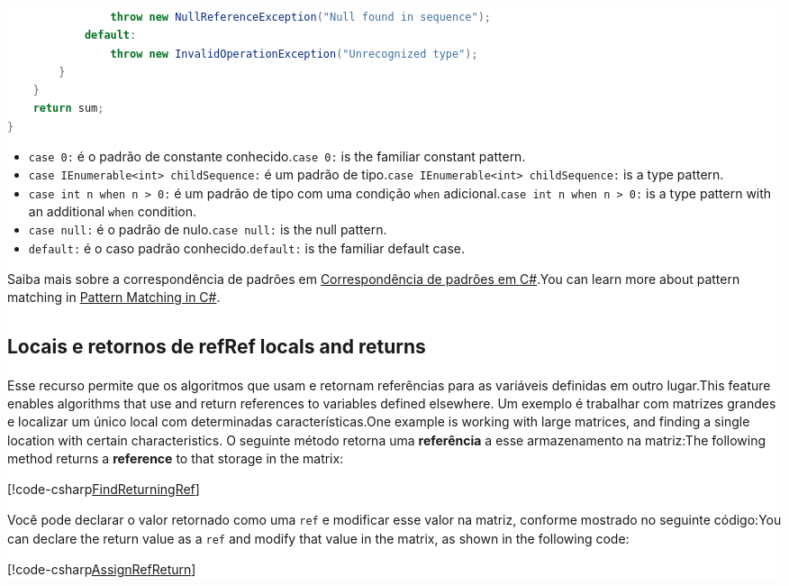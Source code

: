 ```csharp
                throw new NullReferenceException("Null found in sequence");
            default:
                throw new InvalidOperationException("Unrecognized type");
        }
    }
    return sum;
}
```

- <span data-ttu-id="1011c-199">`case 0:` é o padrão de constante conhecido.</span><span class="sxs-lookup"><span data-stu-id="1011c-199">`case 0:` is the familiar constant pattern.</span></span>
- <span data-ttu-id="1011c-200">`case IEnumerable<int> childSequence:` é um padrão de tipo.</span><span class="sxs-lookup"><span data-stu-id="1011c-200">`case IEnumerable<int> childSequence:` is a type pattern.</span></span>
- <span data-ttu-id="1011c-201">`case int n when n > 0:` é um padrão de tipo com uma condição `when` adicional.</span><span class="sxs-lookup"><span data-stu-id="1011c-201">`case int n when n > 0:` is a type pattern with an additional `when` condition.</span></span>
- <span data-ttu-id="1011c-202">`case null:` é o padrão de nulo.</span><span class="sxs-lookup"><span data-stu-id="1011c-202">`case null:` is the null pattern.</span></span>
- <span data-ttu-id="1011c-203">`default:` é o caso padrão conhecido.</span><span class="sxs-lookup"><span data-stu-id="1011c-203">`default:` is the familiar default case.</span></span>

<span data-ttu-id="1011c-204">Saiba mais sobre a correspondência de padrões em [Correspondência de padrões em C#](../pattern-matching.md).</span><span class="sxs-lookup"><span data-stu-id="1011c-204">You can learn more about pattern matching in [Pattern Matching in C#](../pattern-matching.md).</span></span>

## <a name="ref-locals-and-returns"></a><span data-ttu-id="1011c-205">Locais e retornos de ref</span><span class="sxs-lookup"><span data-stu-id="1011c-205">Ref locals and returns</span></span>

<span data-ttu-id="1011c-206">Esse recurso permite que os algoritmos que usam e retornam referências para as variáveis definidas em outro lugar.</span><span class="sxs-lookup"><span data-stu-id="1011c-206">This feature enables algorithms that use and return references to variables defined elsewhere.</span></span> <span data-ttu-id="1011c-207">Um exemplo é trabalhar com matrizes grandes e localizar um único local com determinadas características.</span><span class="sxs-lookup"><span data-stu-id="1011c-207">One example is working with large matrices, and finding a single location with certain characteristics.</span></span> <span data-ttu-id="1011c-208">O seguinte método retorna uma **referência** a esse armazenamento na matriz:</span><span class="sxs-lookup"><span data-stu-id="1011c-208">The following method returns a **reference** to that storage in the matrix:</span></span>

[!code-csharp[FindReturningRef](~/samples/snippets/csharp/new-in-7/MatrixSearch.cs#FindReturningRef "Find returning by reference")]

<span data-ttu-id="1011c-209">Você pode declarar o valor retornado como uma `ref` e modificar esse valor na matriz, conforme mostrado no seguinte código:</span><span class="sxs-lookup"><span data-stu-id="1011c-209">You can declare the return value as a `ref` and modify that value in the matrix, as shown in the following code:</span></span>

[!code-csharp[AssignRefReturn](~/samples/snippets/csharp/new-in-7/Program.cs#AssignRefReturn "Assign ref return")]
